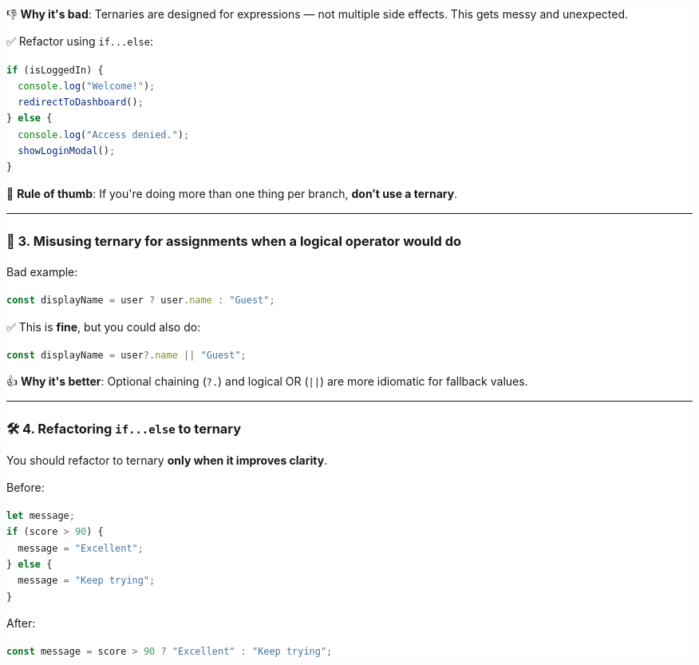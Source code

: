 👎 **Why it's bad**:
Ternaries are designed for expressions — not multiple side effects. This gets messy and unexpected.

✅ Refactor using `if...else`:

```javascript
if (isLoggedIn) {
  console.log("Welcome!");
  redirectToDashboard();
} else {
  console.log("Access denied.");
  showLoginModal();
}
```

🧠 **Rule of thumb**: If you're doing more than one thing per branch, **don’t use a ternary**.

---

### 🚫 3. **Misusing ternary for assignments when a logical operator would do**

Bad example:

```javascript
const displayName = user ? user.name : "Guest";
```

✅ This is **fine**, but you could also do:

```javascript
const displayName = user?.name || "Guest";
```

👍 **Why it's better**:
Optional chaining (`?.`) and logical OR (`||`) are more idiomatic for fallback values.

---

### 🛠️ 4. **Refactoring `if...else` to ternary**

You should refactor to ternary **only when it improves clarity**.

Before:

```javascript
let message;
if (score > 90) {
  message = "Excellent";
} else {
  message = "Keep trying";
}
```

After:

```javascript
const message = score > 90 ? "Excellent" : "Keep trying";
```
